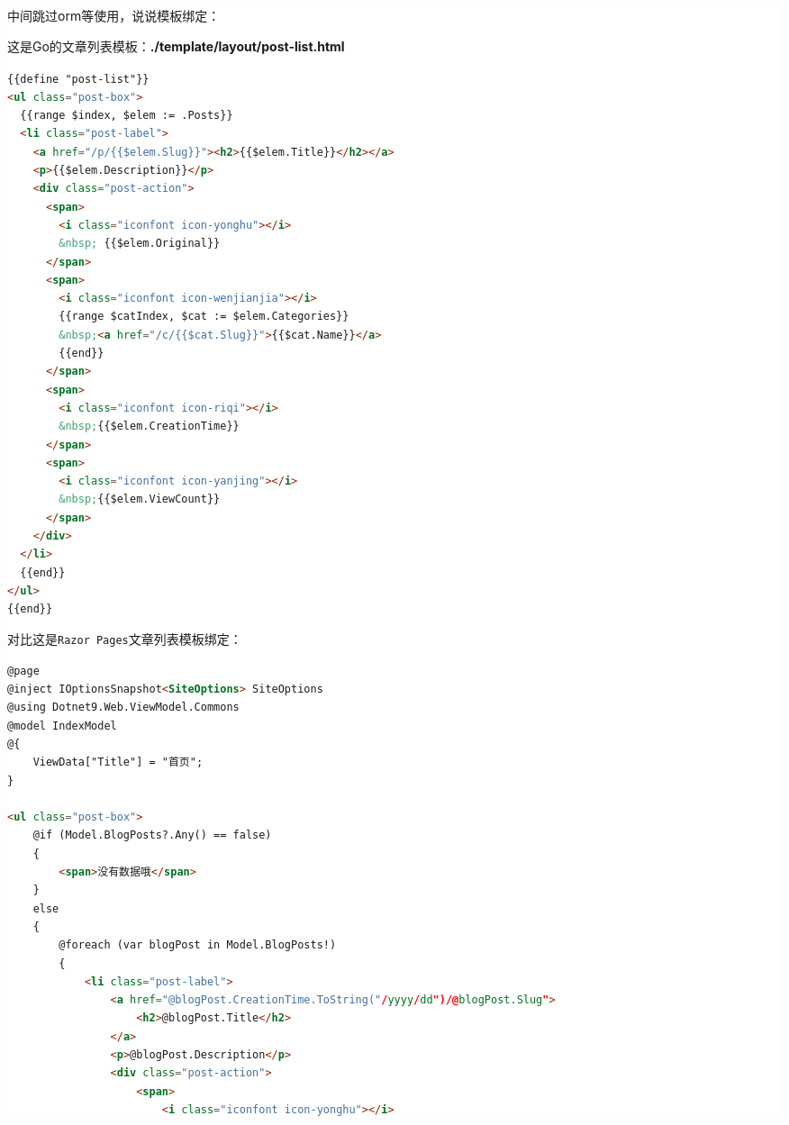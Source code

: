 中间跳过orm等使用，说说模板绑定：

这是Go的文章列表模板：**./template/layout/post-list.html**

```html
{{define "post-list"}}
<ul class="post-box">
  {{range $index, $elem := .Posts}}
  <li class="post-label">
    <a href="/p/{{$elem.Slug}}"><h2>{{$elem.Title}}</h2></a>
    <p>{{$elem.Description}}</p>
    <div class="post-action">
      <span>
        <i class="iconfont icon-yonghu"></i>
        &nbsp; {{$elem.Original}}
      </span>
      <span>
        <i class="iconfont icon-wenjianjia"></i>
        {{range $catIndex, $cat := $elem.Categories}}
        &nbsp;<a href="/c/{{$cat.Slug}}">{{$cat.Name}}</a>
        {{end}}
      </span>
      <span>
        <i class="iconfont icon-riqi"></i>
        &nbsp;{{$elem.CreationTime}}
      </span>
      <span>
        <i class="iconfont icon-yanjing"></i>
        &nbsp;{{$elem.ViewCount}}
      </span>
    </div>
  </li>
  {{end}}
</ul>
{{end}}
```

对比这是`Razor Pages`文章列表模板绑定：

```html
@page
@inject IOptionsSnapshot<SiteOptions> SiteOptions
@using Dotnet9.Web.ViewModel.Commons
@model IndexModel
@{
    ViewData["Title"] = "首页";
}

<ul class="post-box">
    @if (Model.BlogPosts?.Any() == false)
    {
        <span>没有数据哦</span>
    }
    else
    {
        @foreach (var blogPost in Model.BlogPosts!)
        {
            <li class="post-label">
                <a href="@blogPost.CreationTime.ToString("/yyyy/dd")/@blogPost.Slug">
                    <h2>@blogPost.Title</h2>
                </a>
                <p>@blogPost.Description</p>
                <div class="post-action">
                    <span>
                        <i class="iconfont icon-yonghu"></i>
```
